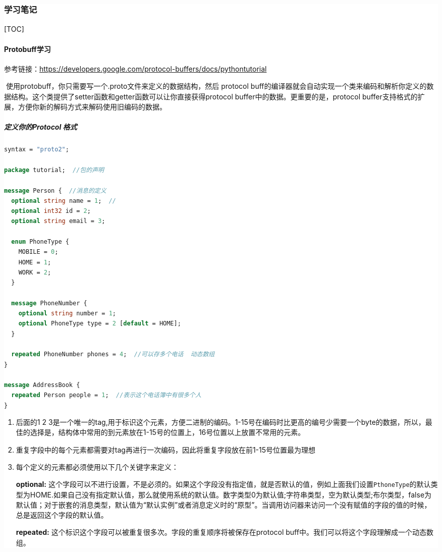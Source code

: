 ### 学习笔记

[TOC]

#### Protobuff学习

参考链接：https://developers.google.com/protocol-buffers/docs/pythontutorial

​       使用protobuff，你只需要写一个.proto文件来定义的数据结构，然后 protocol buff的编译器就会自动实现一个类来编码和解析你定义的数据结构。这个类提供了setter函数和getter函数可以让你直接获得protocol buffer中的数据。更重要的是，protocol buffer支持格式的扩展，方便你新的解码方式来解码使用旧编码的数据。

##### 定义你的Protocol 格式

```protobuf
syntax = "proto2";

package tutorial;  //包的声明 

message Person {  //消息的定义
  optional string name = 1;  //
  optional int32 id = 2;
  optional string email = 3;

  enum PhoneType {
    MOBILE = 0;
    HOME = 1;
    WORK = 2;
  }

  message PhoneNumber {
    optional string number = 1;
    optional PhoneType type = 2 [default = HOME];
  }

  repeated PhoneNumber phones = 4;  //可以存多个电话  动态数组
}

message AddressBook { 
  repeated Person people = 1;  //表示这个电话簿中有很多个人
}

```

1. 后面的1 2 3是一个唯一的tag,用于标识这个元素，方便二进制的编码。1-15号在编码时比更高的编号少需要一个byte的数据，所以，最佳的选择是，结构体中常用的到元素放在1-15号的位置上，16号位置以上放置不常用的元素。

2. 重复字段中的每个元素都需要对tag再进行一次编码，因此将重复字段放在前1-15号位置最为理想

3. 每个定义的元素都必须使用以下几个关键字来定义：

   **optional:**  这个字段可以不进行设置，不是必须的。如果这个字段没有指定值，就是否默认的值，例如上面我们设置`PthoneType`的默认类型为HOME.如果自己没有指定默认值，那么就使用系统的默认值。数字类型0为默认值;字符串类型，空为默认类型;布尔类型，false为默认值；对于嵌套的消息类型，默认值为“默认实例”或者消息定义时的“原型”。当调用访问器来访问一个没有赋值的字段的值的时候，总是返回这个字段的默认值。

   **repeated:** 这个标识这个字段可以被重复很多次。字段的重复顺序将被保存在protocol buff中。我们可以将这个字段理解成一个动态数组。
